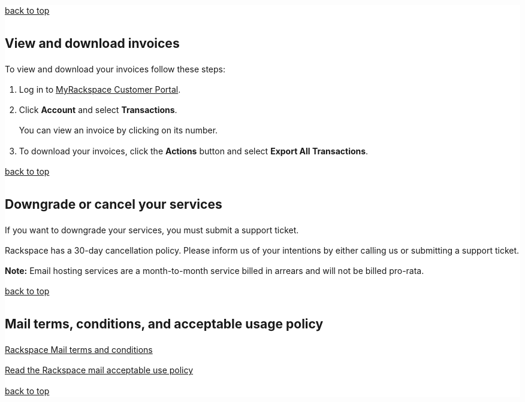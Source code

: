 
[back to top](#top)



View and download invoices
--------------------------

To view and download your invoices follow these steps:

1.  Log in to [MyRackspace Customer Portal](https://my.rackspace.com).

2.  Click **Account** and select **Transactions**.

    You can view an invoice by clicking on its number.

3.  To download your invoices, click the **Actions** button and select
    **Export All Transactions**.

[back to top](#top)



Downgrade or cancel your services
---------------------------------

If you want to downgrade your services, you must submit a support
ticket.

Rackspace has a 30-day cancellation policy. Please inform us of your
intentions by either calling us or submitting a support ticket.

**Note:** Email hosting services are a month-to-month service billed in
arrears and will not be billed pro-rata.

[back to top](#top)



Mail terms, conditions, and acceptable usage policy
---------------------------------------------------

[Rackspace Mail terms and
conditions](http://www.rackspace.com/information/legal/mailterms)

[Read the Rackspace mail acceptable use
policy](http://www.rackspace.com/information/legal/aup)

[back to top](#top)

